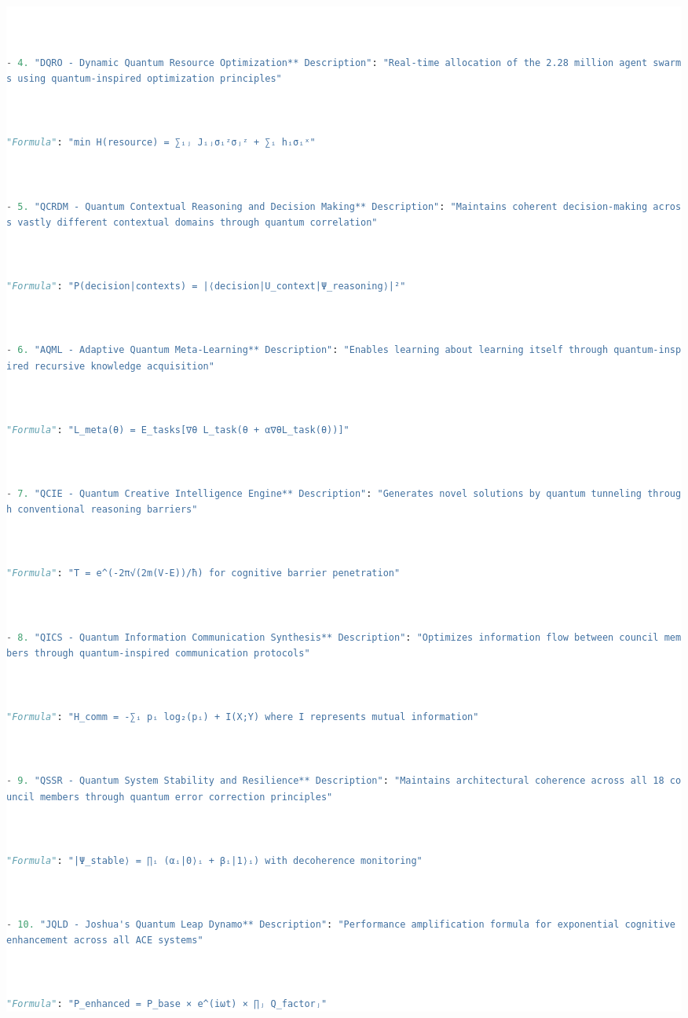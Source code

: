 ```python

  

- 4. "DQRO - Dynamic Quantum Resource Optimization** Description": "Real-time allocation of the 2.28 million agent swarms using quantum-inspired optimization principles"

  

"Formula": "min H(resource) = ∑ᵢⱼ Jᵢⱼσᵢᶻσⱼᶻ + ∑ᵢ hᵢσᵢˣ"

  

- 5. "QCRDM - Quantum Contextual Reasoning and Decision Making** Description": "Maintains coherent decision-making across vastly different contextual domains through quantum correlation"

  

"Formula": "P(decision|contexts) = |⟨decision|U_context|Ψ_reasoning⟩|²"

  

- 6. "AQML - Adaptive Quantum Meta-Learning** Description": "Enables learning about learning itself through quantum-inspired recursive knowledge acquisition"

  

"Formula": "L_meta(θ) = E_tasks[∇θ L_task(θ + α∇θL_task(θ))]"

  

- 7. "QCIE - Quantum Creative Intelligence Engine** Description": "Generates novel solutions by quantum tunneling through conventional reasoning barriers"

  

"Formula": "T = e^(-2π√(2m(V-E))/ħ) for cognitive barrier penetration"

  

- 8. "QICS - Quantum Information Communication Synthesis** Description": "Optimizes information flow between council members through quantum-inspired communication protocols"

  

"Formula": "H_comm = -∑ᵢ pᵢ log₂(pᵢ) + I(X;Y) where I represents mutual information"

  

- 9. "QSSR - Quantum System Stability and Resilience** Description": "Maintains architectural coherence across all 18 council members through quantum error correction principles"

  

"Formula": "|Ψ_stable⟩ = ∏ᵢ (αᵢ|0⟩ᵢ + βᵢ|1⟩ᵢ) with decoherence monitoring"

  

- 10. "JQLD - Joshua's Quantum Leap Dynamo** Description": "Performance amplification formula for exponential cognitive enhancement across all ACE systems"

  

"Formula": "P_enhanced = P_base × e^(iωt) × ∏ⱼ Q_factorⱼ"
```